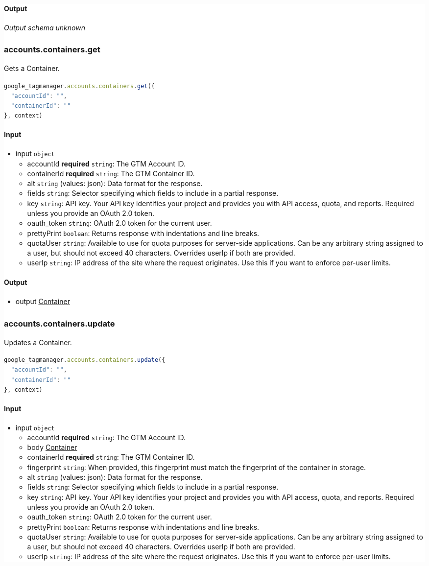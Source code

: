 #### Output
*Output schema unknown*

### accounts.containers.get
Gets a Container.


```js
google_tagmanager.accounts.containers.get({
  "accountId": "",
  "containerId": ""
}, context)
```

#### Input
* input `object`
  * accountId **required** `string`: The GTM Account ID.
  * containerId **required** `string`: The GTM Container ID.
  * alt `string` (values: json): Data format for the response.
  * fields `string`: Selector specifying which fields to include in a partial response.
  * key `string`: API key. Your API key identifies your project and provides you with API access, quota, and reports. Required unless you provide an OAuth 2.0 token.
  * oauth_token `string`: OAuth 2.0 token for the current user.
  * prettyPrint `boolean`: Returns response with indentations and line breaks.
  * quotaUser `string`: Available to use for quota purposes for server-side applications. Can be any arbitrary string assigned to a user, but should not exceed 40 characters. Overrides userIp if both are provided.
  * userIp `string`: IP address of the site where the request originates. Use this if you want to enforce per-user limits.

#### Output
* output [Container](#container)

### accounts.containers.update
Updates a Container.


```js
google_tagmanager.accounts.containers.update({
  "accountId": "",
  "containerId": ""
}, context)
```

#### Input
* input `object`
  * accountId **required** `string`: The GTM Account ID.
  * body [Container](#container)
  * containerId **required** `string`: The GTM Container ID.
  * fingerprint `string`: When provided, this fingerprint must match the fingerprint of the container in storage.
  * alt `string` (values: json): Data format for the response.
  * fields `string`: Selector specifying which fields to include in a partial response.
  * key `string`: API key. Your API key identifies your project and provides you with API access, quota, and reports. Required unless you provide an OAuth 2.0 token.
  * oauth_token `string`: OAuth 2.0 token for the current user.
  * prettyPrint `boolean`: Returns response with indentations and line breaks.
  * quotaUser `string`: Available to use for quota purposes for server-side applications. Can be any arbitrary string assigned to a user, but should not exceed 40 characters. Overrides userIp if both are provided.
  * userIp `string`: IP address of the site where the request originates. Use this if you want to enforce per-user limits.
